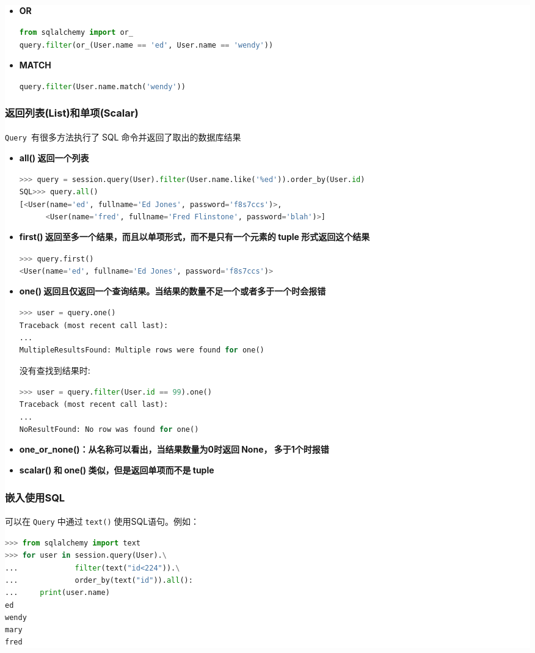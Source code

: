 - **OR**

  ```python
  from sqlalchemy import or_
  query.filter(or_(User.name == 'ed', User.name == 'wendy'))
  ```

- **MATCH**

  ```python
  query.filter(User.name.match('wendy'))
  ```

### 返回列表(List)和单项(Scalar)

`Query `有很多方法执行了 SQL 命令并返回了取出的数据库结果

- **all() 返回一个列表**

  ```python
  >>> query = session.query(User).filter(User.name.like('%ed')).order_by(User.id)
  SQL>>> query.all()
  [<User(name='ed', fullname='Ed Jones', password='f8s7ccs')>,
        <User(name='fred', fullname='Fred Flinstone', password='blah')>]
  ```

- **first() 返回至多一个结果，而且以单项形式，而不是只有一个元素的 tuple 形式返回这个结果**

  ```python
  >>> query.first()
  <User(name='ed', fullname='Ed Jones', password='f8s7ccs')>
  ```

- **one() 返回且仅返回一个查询结果。当结果的数量不足一个或者多于一个时会报错**

  ```python
  >>> user = query.one()
  Traceback (most recent call last):
  ...
  MultipleResultsFound: Multiple rows were found for one()
  ```

  没有查找到结果时:

  ```python
  >>> user = query.filter(User.id == 99).one()
  Traceback (most recent call last):
  ...
  NoResultFound: No row was found for one()
  ```

- **one_or_none()：从名称可以看出，当结果数量为0时返回 None， 多于1个时报错**

- **scalar() 和 one() 类似，但是返回单项而不是 tuple**

### 嵌入使用SQL

可以在 `Query` 中通过 `text()` 使用SQL语句。例如：

```python
>>> from sqlalchemy import text
>>> for user in session.query(User).\
...             filter(text("id<224")).\
...             order_by(text("id")).all():
...     print(user.name)
ed
wendy
mary
fred
```
